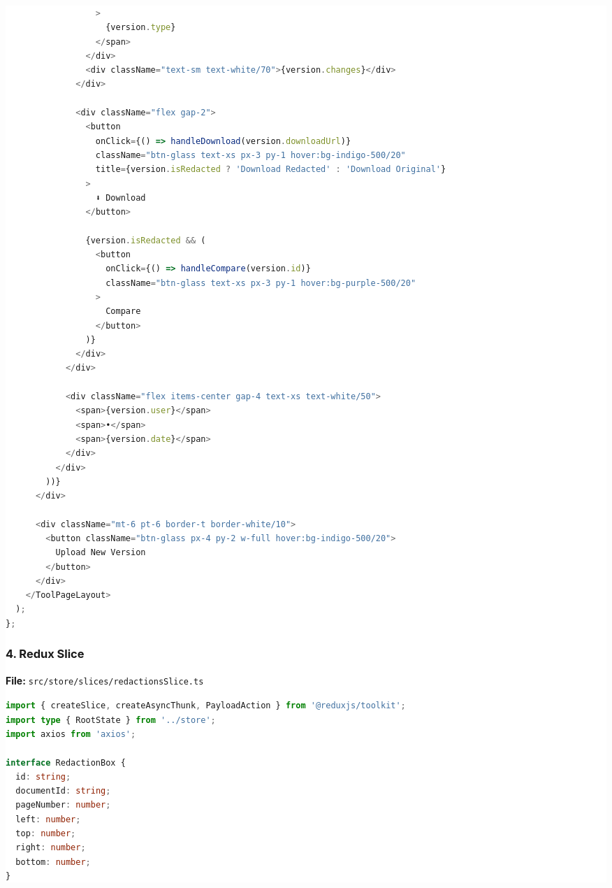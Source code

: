 ```typescript
                  >
                    {version.type}
                  </span>
                </div>
                <div className="text-sm text-white/70">{version.changes}</div>
              </div>

              <div className="flex gap-2">
                <button
                  onClick={() => handleDownload(version.downloadUrl)}
                  className="btn-glass text-xs px-3 py-1 hover:bg-indigo-500/20"
                  title={version.isRedacted ? 'Download Redacted' : 'Download Original'}
                >
                  ⬇️ Download
                </button>

                {version.isRedacted && (
                  <button
                    onClick={() => handleCompare(version.id)}
                    className="btn-glass text-xs px-3 py-1 hover:bg-purple-500/20"
                  >
                    Compare
                  </button>
                )}
              </div>
            </div>

            <div className="flex items-center gap-4 text-xs text-white/50">
              <span>{version.user}</span>
              <span>•</span>
              <span>{version.date}</span>
            </div>
          </div>
        ))}
      </div>

      <div className="mt-6 pt-6 border-t border-white/10">
        <button className="btn-glass px-4 py-2 w-full hover:bg-indigo-500/20">
          Upload New Version
        </button>
      </div>
    </ToolPageLayout>
  );
};
```

### 4. Redux Slice
**File:** `src/store/slices/redactionsSlice.ts`

```typescript
import { createSlice, createAsyncThunk, PayloadAction } from '@reduxjs/toolkit';
import type { RootState } from '../store';
import axios from 'axios';

interface RedactionBox {
  id: string;
  documentId: string;
  pageNumber: number;
  left: number;
  top: number;
  right: number;
  bottom: number;
}
```